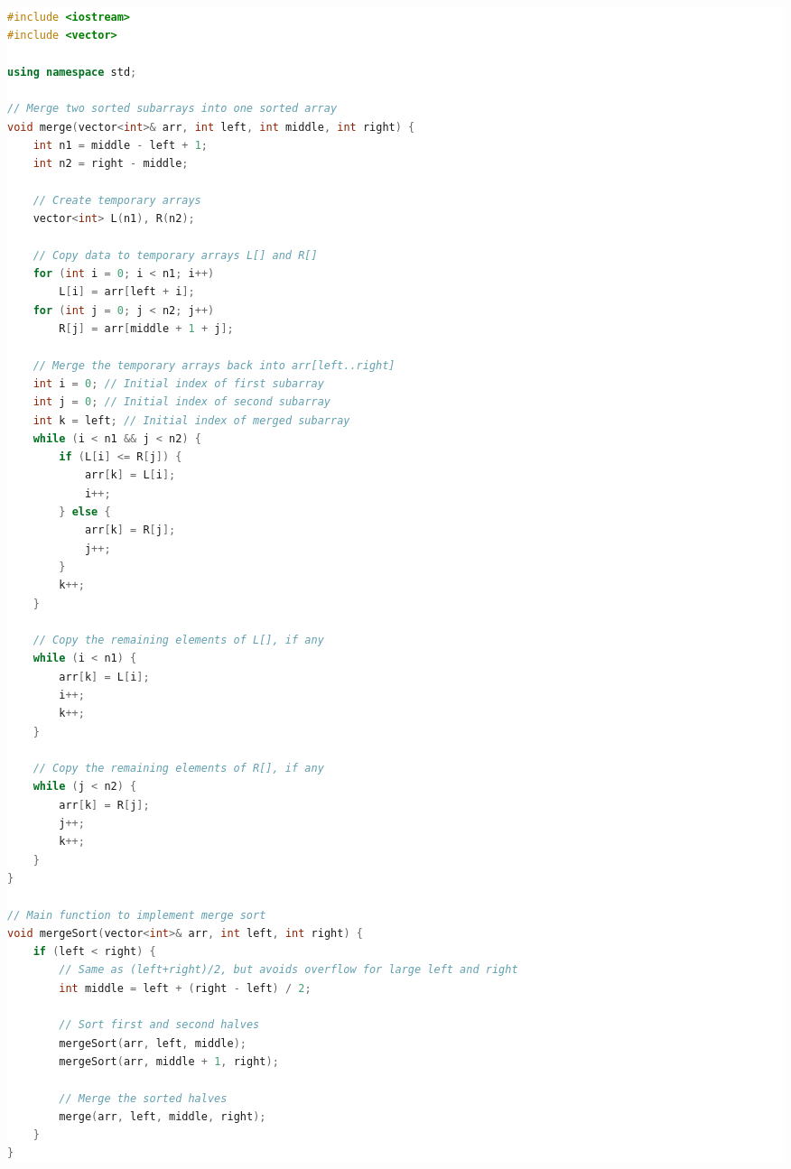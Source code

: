 ```cpp
#include <iostream>
#include <vector>

using namespace std;

// Merge two sorted subarrays into one sorted array
void merge(vector<int>& arr, int left, int middle, int right) {
    int n1 = middle - left + 1;
    int n2 = right - middle;

    // Create temporary arrays
    vector<int> L(n1), R(n2);

    // Copy data to temporary arrays L[] and R[]
    for (int i = 0; i < n1; i++)
        L[i] = arr[left + i];
    for (int j = 0; j < n2; j++)
        R[j] = arr[middle + 1 + j];

    // Merge the temporary arrays back into arr[left..right]
    int i = 0; // Initial index of first subarray
    int j = 0; // Initial index of second subarray
    int k = left; // Initial index of merged subarray
    while (i < n1 && j < n2) {
        if (L[i] <= R[j]) {
            arr[k] = L[i];
            i++;
        } else {
            arr[k] = R[j];
            j++;
        }
        k++;
    }

    // Copy the remaining elements of L[], if any
    while (i < n1) {
        arr[k] = L[i];
        i++;
        k++;
    }

    // Copy the remaining elements of R[], if any
    while (j < n2) {
        arr[k] = R[j];
        j++;
        k++;
    }
}

// Main function to implement merge sort
void mergeSort(vector<int>& arr, int left, int right) {
    if (left < right) {
        // Same as (left+right)/2, but avoids overflow for large left and right
        int middle = left + (right - left) / 2;

        // Sort first and second halves
        mergeSort(arr, left, middle);
        mergeSort(arr, middle + 1, right);

        // Merge the sorted halves
        merge(arr, left, middle, right);
    }
}
```